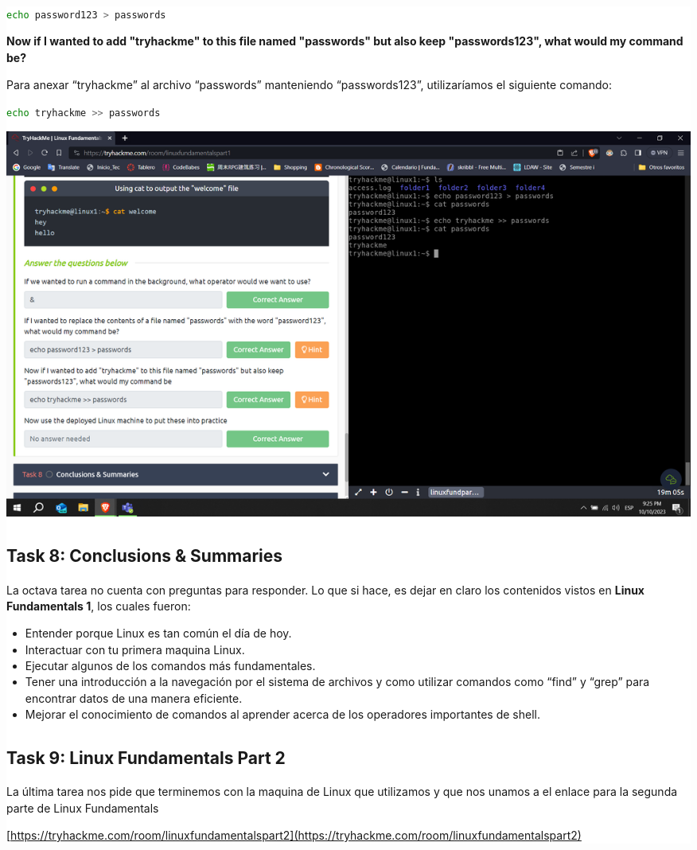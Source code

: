 ```bash
echo password123 > passwords
```

**Now if I wanted to add "tryhackme" to this file named "passwords" but also keep "passwords123", what would my command be?**

Para anexar “tryhackme” al archivo “passwords” manteniendo “passwords123”, utilizaríamos el siguiente comando:

```bash
echo tryhackme >> passwords
```

![Untitled](Linux%20Fundamentals%20f6ad001f1e1144c793335d370ad52f8e/Untitled%205.png)

## Task 8: Conclusions & Summaries

La octava tarea no cuenta con preguntas para responder. Lo que si hace, es dejar en claro los contenidos vistos en **Linux Fundamentals 1**, los cuales fueron:

- Entender porque Linux es tan común el día de hoy.
- Interactuar con tu primera maquina Linux.
- Ejecutar algunos de los comandos más fundamentales.
- Tener una introducción a la navegación por el sistema de archivos y como utilizar comandos como “find” y “grep” para encontrar datos de una manera eficiente.
- Mejorar el conocimiento de comandos al aprender acerca de los operadores importantes de shell.

## Task 9: Linux Fundamentals Part 2

La última tarea nos pide que terminemos con la maquina de Linux que utilizamos y que nos unamos a el enlace para la segunda parte de Linux Fundamentals

[https://tryhackme.com/room/linuxfundamentalspart2](https://tryhackme.com/room/linuxfundamentalspart2)